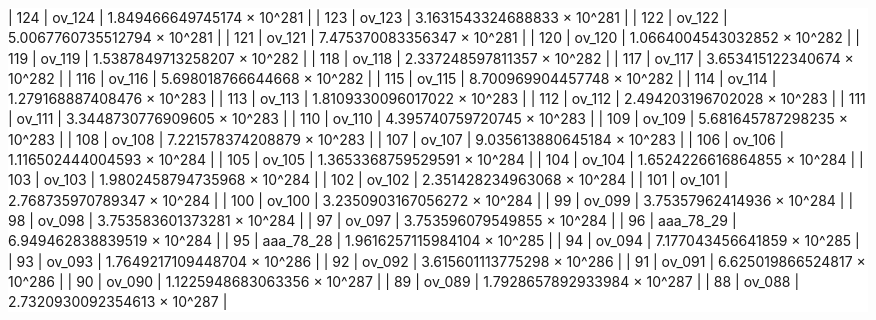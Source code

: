 | 124 | ov_124 | 1.849466649745174 × 10^281 |
| 123 | ov_123 | 3.1631543324688833 × 10^281 |
| 122 | ov_122 | 5.0067760735512794 × 10^281 |
| 121 | ov_121 | 7.475370083356347 × 10^281 |
| 120 | ov_120 | 1.0664004543032852 × 10^282 |
| 119 | ov_119 | 1.5387849713258207 × 10^282 |
| 118 | ov_118 | 2.337248597811357 × 10^282 |
| 117 | ov_117 | 3.653415122340674 × 10^282 |
| 116 | ov_116 | 5.698018766644668 × 10^282 |
| 115 | ov_115 | 8.700969904457748 × 10^282 |
| 114 | ov_114 | 1.279168887408476 × 10^283 |
| 113 | ov_113 | 1.8109330096017022 × 10^283 |
| 112 | ov_112 | 2.494203196702028 × 10^283 |
| 111 | ov_111 | 3.3448730776909605 × 10^283 |
| 110 | ov_110 | 4.395740759720745 × 10^283 |
| 109 | ov_109 | 5.681645787298235 × 10^283 |
| 108 | ov_108 | 7.221578374208879 × 10^283 |
| 107 | ov_107 | 9.035613880645184 × 10^283 |
| 106 | ov_106 | 1.116502444004593 × 10^284 |
| 105 | ov_105 | 1.3653368759529591 × 10^284 |
| 104 | ov_104 | 1.6524226616864855 × 10^284 |
| 103 | ov_103 | 1.9802458794735968 × 10^284 |
| 102 | ov_102 | 2.351428234963068 × 10^284 |
| 101 | ov_101 | 2.768735970789347 × 10^284 |
| 100 | ov_100 | 3.2350903167056272 × 10^284 |
| 99 | ov_099 | 3.75357962414936 × 10^284 |
| 98 | ov_098 | 3.753583601373281 × 10^284 |
| 97 | ov_097 | 3.753596079549855 × 10^284 |
| 96 | aaa_78_29 | 6.949462838839519 × 10^284 |
| 95 | aaa_78_28 | 1.9616257115984104 × 10^285 |
| 94 | ov_094 | 7.177043456641859 × 10^285 |
| 93 | ov_093 | 1.7649217109448704 × 10^286 |
| 92 | ov_092 | 3.615601113775298 × 10^286 |
| 91 | ov_091 | 6.625019866524817 × 10^286 |
| 90 | ov_090 | 1.1225948683063356 × 10^287 |
| 89 | ov_089 | 1.7928657892933984 × 10^287 |
| 88 | ov_088 | 2.7320930092354613 × 10^287 |